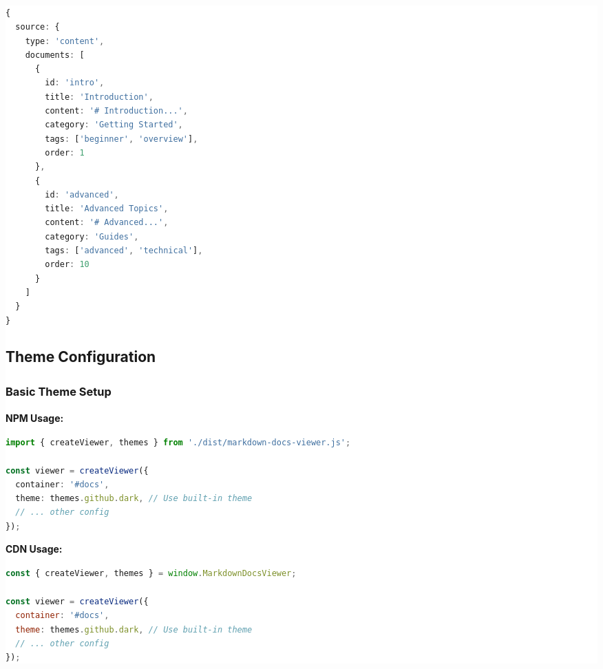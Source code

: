```typescript
{
  source: {
    type: 'content',
    documents: [
      {
        id: 'intro',
        title: 'Introduction',
        content: '# Introduction...',
        category: 'Getting Started',
        tags: ['beginner', 'overview'],
        order: 1
      },
      {
        id: 'advanced',
        title: 'Advanced Topics',
        content: '# Advanced...',
        category: 'Guides',
        tags: ['advanced', 'technical'],
        order: 10
      }
    ]
  }
}
```

## Theme Configuration

### Basic Theme Setup

**NPM Usage:**

```typescript
import { createViewer, themes } from './dist/markdown-docs-viewer.js';

const viewer = createViewer({
  container: '#docs',
  theme: themes.github.dark, // Use built-in theme
  // ... other config
});
```

**CDN Usage:**

```javascript
const { createViewer, themes } = window.MarkdownDocsViewer;

const viewer = createViewer({
  container: '#docs',
  theme: themes.github.dark, // Use built-in theme
  // ... other config
});
```
